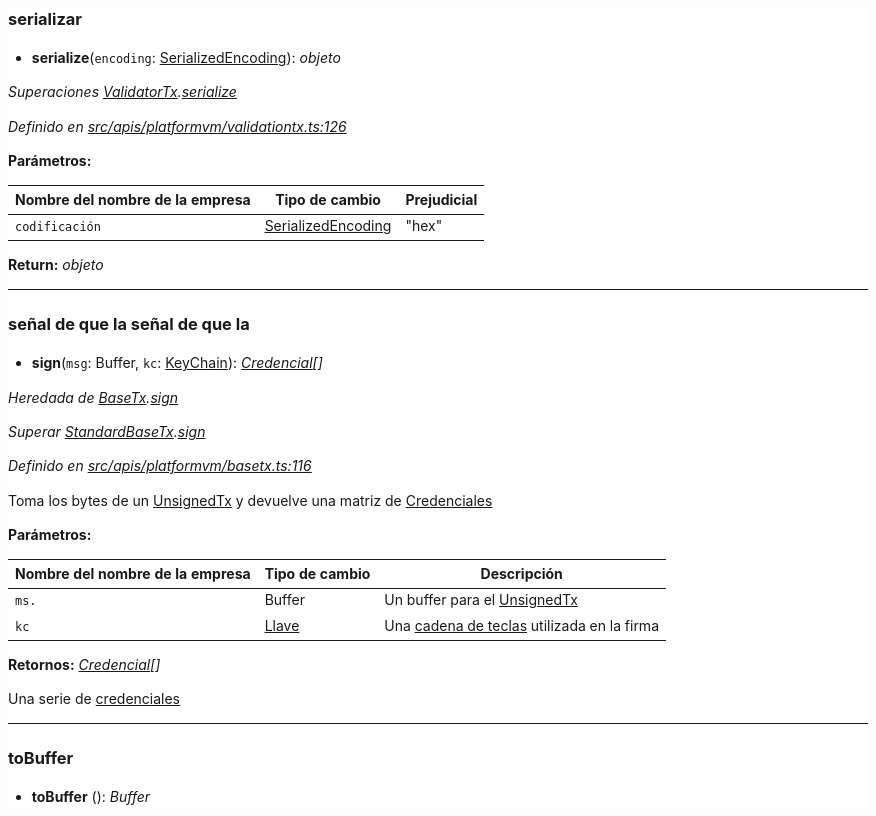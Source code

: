 ### serializar

- **serialize**(`encoding`: [SerializedEncoding](../modules/src_utils.md#serializedencoding)): *objeto*

*Superaciones [ValidatorTx](api_platformvm_validationtx.validatortx.md).[serialize](api_platformvm_validationtx.validatortx.md#serialize)*

*Definido en [src/apis/platformvm/validationtx.ts:126](https://github.com/ava-labs/avalanchejs/blob/ae78dee/src/apis/platformvm/validationtx.ts#L126)*

**Parámetros:**

| Nombre del nombre de la empresa | Tipo de cambio | Prejudicial |
------ | ------ | ------ |
| `codificación` | [SerializedEncoding](../modules/src_utils.md#serializedencoding) | "hex" |

**Return:** *objeto*

___

### señal de que la señal de que la

- **sign**(`msg`: Buffer, `kc`: [KeyChain](api_platformvm_keychain.keychain.md)): *[Credencial](common_signature.credential.md)[]*

*Heredada de [BaseTx](api_platformvm_basetx.basetx.md).[sign](api_platformvm_basetx.basetx.md#sign)*

*Superar [StandardBaseTx](common_transactions.standardbasetx.md).[sign](common_transactions.standardbasetx.md#abstract-sign)*

*Definido en [src/apis/platformvm/basetx.ts:116](https://github.com/ava-labs/avalanchejs/blob/ae78dee/src/apis/platformvm/basetx.ts#L116)*

Toma los bytes de un [UnsignedTx](api_platformvm_transactions.unsignedtx.md) y devuelve una matriz de [Credenciales](common_signature.credential.md)

**Parámetros:**

| Nombre del nombre de la empresa | Tipo de cambio | Descripción |
------ | ------ | ------ |
| `ms.` | Buffer | Un buffer para el [UnsignedTx](api_platformvm_transactions.unsignedtx.md) |
| `kc` | [Llave](api_platformvm_keychain.keychain.md) | Una [cadena de teclas](api_platformvm_keychain.keychain.md) utilizada en la firma |

**Retornos:** *[Credencial](common_signature.credential.md)[]*

Una serie de [credenciales](common_signature.credential.md)

___

### toBuffer

- **toBuffer** (): *Buffer*
